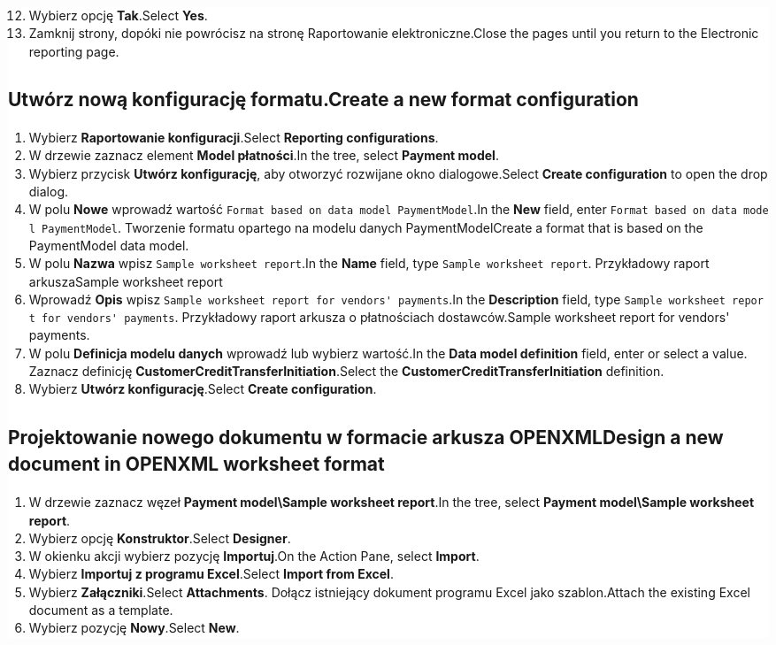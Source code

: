 12. <span data-ttu-id="bba8e-127">Wybierz opcję **Tak**.</span><span class="sxs-lookup"><span data-stu-id="bba8e-127">Select **Yes**.</span></span>
13. <span data-ttu-id="bba8e-128">Zamknij strony, dopóki nie powrócisz na stronę Raportowanie elektroniczne.</span><span class="sxs-lookup"><span data-stu-id="bba8e-128">Close the pages until you return to the Electronic reporting page.</span></span>

## <a name="create-a-new-format-configuration"></a><span data-ttu-id="bba8e-129">Utwórz nową konfigurację formatu.</span><span class="sxs-lookup"><span data-stu-id="bba8e-129">Create a new format configuration</span></span>
1. <span data-ttu-id="bba8e-130">Wybierz **Raportowanie konfiguracji**.</span><span class="sxs-lookup"><span data-stu-id="bba8e-130">Select **Reporting configurations**.</span></span>
2. <span data-ttu-id="bba8e-131">W drzewie zaznacz element **Model płatności**.</span><span class="sxs-lookup"><span data-stu-id="bba8e-131">In the tree, select **Payment model**.</span></span>
3. <span data-ttu-id="bba8e-132">Wybierz przycisk **Utwórz konfigurację**, aby otworzyć rozwijane okno dialogowe.</span><span class="sxs-lookup"><span data-stu-id="bba8e-132">Select **Create configuration** to open the drop dialog.</span></span>
4. <span data-ttu-id="bba8e-133">W polu **Nowe** wprowadź wartość `Format based on data model PaymentModel`.</span><span class="sxs-lookup"><span data-stu-id="bba8e-133">In the **New** field, enter `Format based on data model PaymentModel`.</span></span> <span data-ttu-id="bba8e-134">Tworzenie formatu opartego na modelu danych PaymentModel</span><span class="sxs-lookup"><span data-stu-id="bba8e-134">Create a format that is based on the PaymentModel data model.</span></span>
5. <span data-ttu-id="bba8e-135">W polu **Nazwa** wpisz `Sample worksheet report`.</span><span class="sxs-lookup"><span data-stu-id="bba8e-135">In the **Name** field, type `Sample worksheet report`.</span></span> <span data-ttu-id="bba8e-136">Przykładowy raport arkusza</span><span class="sxs-lookup"><span data-stu-id="bba8e-136">Sample worksheet report</span></span>  
6. <span data-ttu-id="bba8e-137">Wprowadź **Opis** wpisz `Sample worksheet report for vendors' payments`.</span><span class="sxs-lookup"><span data-stu-id="bba8e-137">In the **Description** field, type `Sample worksheet report for vendors' payments`.</span></span> <span data-ttu-id="bba8e-138">Przykładowy raport arkusza o płatnościach dostawców.</span><span class="sxs-lookup"><span data-stu-id="bba8e-138">Sample worksheet report for vendors' payments.</span></span>  
7. <span data-ttu-id="bba8e-139">W polu **Definicja modelu danych** wprowadź lub wybierz wartość.</span><span class="sxs-lookup"><span data-stu-id="bba8e-139">In the **Data model definition** field, enter or select a value.</span></span> <span data-ttu-id="bba8e-140">Zaznacz definicję **CustomerCreditTransferInitiation**.</span><span class="sxs-lookup"><span data-stu-id="bba8e-140">Select the **CustomerCreditTransferInitiation** definition.</span></span>  
8. <span data-ttu-id="bba8e-141">Wybierz **Utwórz konfigurację**.</span><span class="sxs-lookup"><span data-stu-id="bba8e-141">Select **Create configuration**.</span></span>

## <a name="design-a-new-document-in-openxml-worksheet-format"></a><span data-ttu-id="bba8e-142">Projektowanie nowego dokumentu w formacie arkusza OPENXML</span><span class="sxs-lookup"><span data-stu-id="bba8e-142">Design a new document in OPENXML worksheet format</span></span>
1. <span data-ttu-id="bba8e-143">W drzewie zaznacz węzeł **Payment model\Sample worksheet report**.</span><span class="sxs-lookup"><span data-stu-id="bba8e-143">In the tree, select **Payment model\Sample worksheet report**.</span></span>
2. <span data-ttu-id="bba8e-144">Wybierz opcję **Konstruktor**.</span><span class="sxs-lookup"><span data-stu-id="bba8e-144">Select **Designer**.</span></span>
3. <span data-ttu-id="bba8e-145">W okienku akcji wybierz pozycję **Importuj**.</span><span class="sxs-lookup"><span data-stu-id="bba8e-145">On the Action Pane, select **Import**.</span></span>
4. <span data-ttu-id="bba8e-146">Wybierz **Importuj z programu Excel**.</span><span class="sxs-lookup"><span data-stu-id="bba8e-146">Select **Import from Excel**.</span></span>
5. <span data-ttu-id="bba8e-147">Wybierz **Załączniki**.</span><span class="sxs-lookup"><span data-stu-id="bba8e-147">Select **Attachments**.</span></span> <span data-ttu-id="bba8e-148">Dołącz istniejący dokument programu Excel jako szablon.</span><span class="sxs-lookup"><span data-stu-id="bba8e-148">Attach the existing Excel document as a template.</span></span>  
6. <span data-ttu-id="bba8e-149">Wybierz pozycję **Nowy**.</span><span class="sxs-lookup"><span data-stu-id="bba8e-149">Select **New**.</span></span>